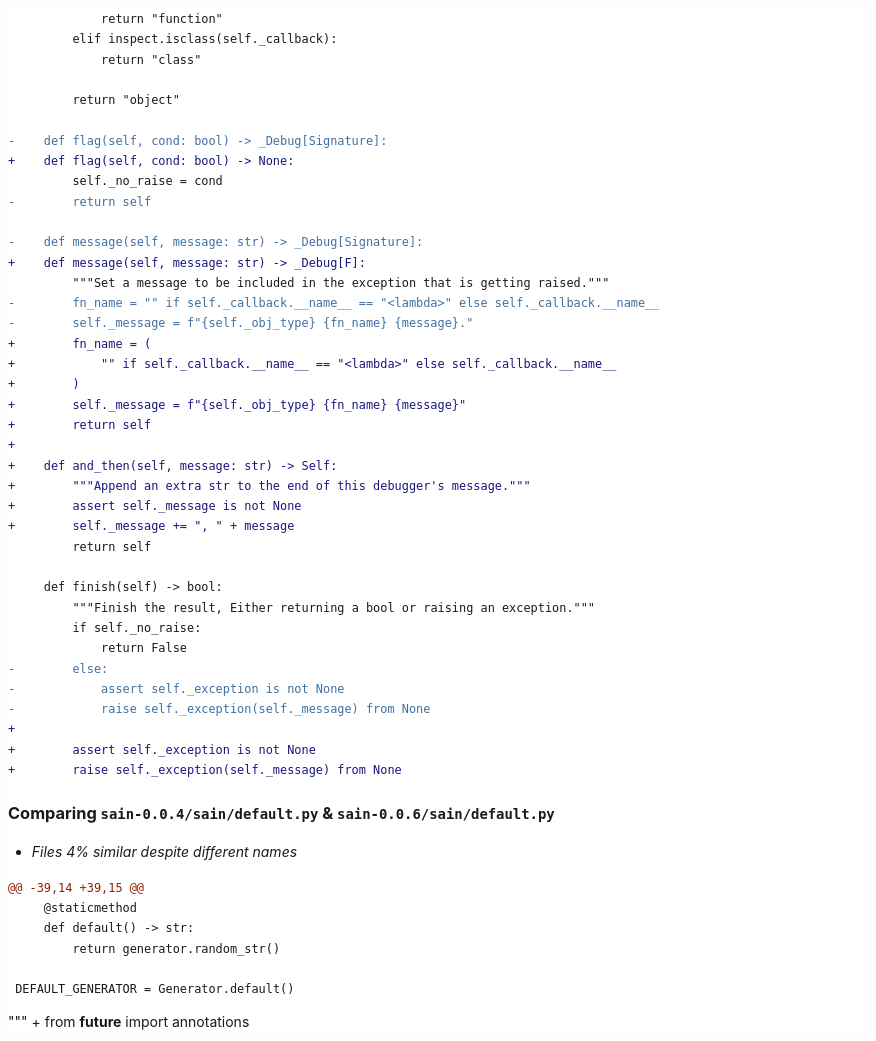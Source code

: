 ```diff
             return "function"
         elif inspect.isclass(self._callback):
             return "class"
 
         return "object"
 
-    def flag(self, cond: bool) -> _Debug[Signature]:
+    def flag(self, cond: bool) -> None:
         self._no_raise = cond
-        return self
 
-    def message(self, message: str) -> _Debug[Signature]:
+    def message(self, message: str) -> _Debug[F]:
         """Set a message to be included in the exception that is getting raised."""
-        fn_name = "" if self._callback.__name__ == "<lambda>" else self._callback.__name__
-        self._message = f"{self._obj_type} {fn_name} {message}."
+        fn_name = (
+            "" if self._callback.__name__ == "<lambda>" else self._callback.__name__
+        )
+        self._message = f"{self._obj_type} {fn_name} {message}"
+        return self
+
+    def and_then(self, message: str) -> Self:
+        """Append an extra str to the end of this debugger's message."""
+        assert self._message is not None
+        self._message += ", " + message
         return self
 
     def finish(self) -> bool:
         """Finish the result, Either returning a bool or raising an exception."""
         if self._no_raise:
             return False
-        else:
-            assert self._exception is not None
-            raise self._exception(self._message) from None
+
+        assert self._exception is not None
+        raise self._exception(self._message) from None
```

### Comparing `sain-0.0.4/sain/default.py` & `sain-0.0.6/sain/default.py`

 * *Files 4% similar despite different names*

```diff
@@ -39,14 +39,15 @@
     @staticmethod
     def default() -> str:
         return generator.random_str()
 
 DEFAULT_GENERATOR = Generator.default()
 ```
 """
+
 from __future__ import annotations
 